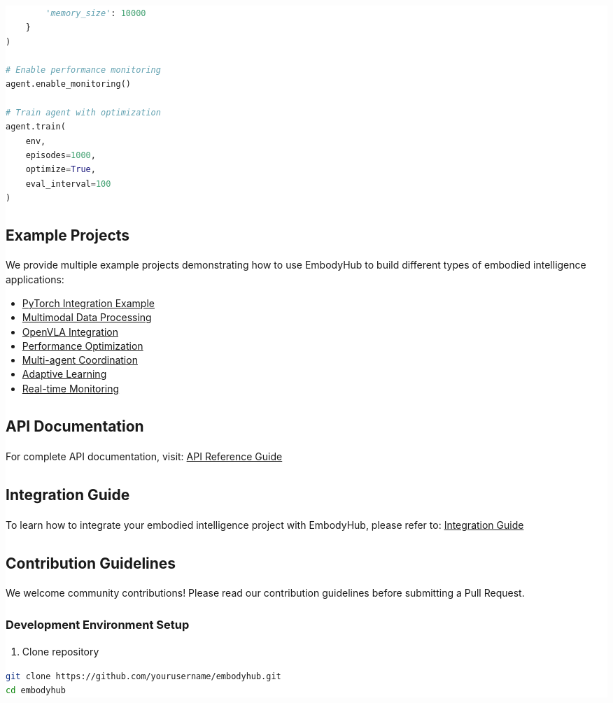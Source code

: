 ```python
        'memory_size': 10000
    }
)

# Enable performance monitoring
agent.enable_monitoring()

# Train agent with optimization
agent.train(
    env,
    episodes=1000,
    optimize=True,
    eval_interval=100
)
```

## Example Projects

We provide multiple example projects demonstrating how to use EmbodyHub to build different types of embodied intelligence applications:

- [PyTorch Integration Example](examples/pytorch_example.py)
- [Multimodal Data Processing](examples/multimodal_example.py)
- [OpenVLA Integration](examples/openvla_example.py)
- [Performance Optimization](examples/optimization_example.py)
- [Multi-agent Coordination](examples/multi_agent_example.py)
- [Adaptive Learning](examples/adaptive_learning_example.py)
- [Real-time Monitoring](examples/monitoring_example.py)

## API Documentation

For complete API documentation, visit: [API Reference Guide](docs/api_reference.md)

## Integration Guide

To learn how to integrate your embodied intelligence project with EmbodyHub, please refer to: [Integration Guide](docs/integration_guide.md)

## Contribution Guidelines

We welcome community contributions! Please read our contribution guidelines before submitting a Pull Request.

### Development Environment Setup

1. Clone repository
```bash
git clone https://github.com/yourusername/embodyhub.git
cd embodyhub
```
